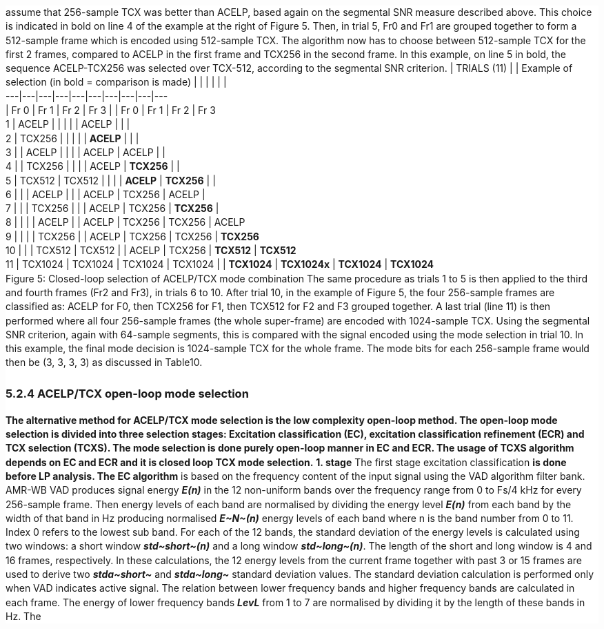 assume that 256-sample TCX was better than ACELP, based again on the segmental
SNR measure described above. This choice is indicated in bold on line 4 of the
example at the right of Figure 5. Then, in trial 5, Fr0 and Fr1 are grouped
together to form a 512-sample frame which is encoded using 512-sample TCX. The
algorithm now has to choose between 512-sample TCX for the first 2 frames,
compared to ACELP in the first frame and TCX256 in the second frame. In this
example, on line 5 in bold, the sequence ACELP-TCX256 was selected over
TCX-512, according to the segmental SNR criterion.
| TRIALS (11) |  | Example of selection (in bold = comparison is made) |  |  |  |  |  |   
---|---|---|---|---|---|---|---|---|---  
| Fr 0 | Fr 1 | Fr 2 | Fr 3 |  | Fr 0 | Fr 1 | Fr 2 | Fr 3  
1 | ACELP |  |  |  |  | ACELP |  |  |   
2 | TCX256 |  |  |  |  | **ACELP** |  |  |   
3 |  | ACELP |  |  |  | ACELP | ACELP |  |   
4 |  | TCX256 |  |  |  | ACELP | **TCX256** |  |   
5 | TCX512 | TCX512 |  |  |  | **ACELP** | **TCX256** |  |   
6 |  |  | ACELP |  |  | ACELP | TCX256 | ACELP |   
7 |  |  | TCX256 |  |  | ACELP | TCX256 | **TCX256** |   
8 |  |  |  | ACELP |  | ACELP | TCX256 | TCX256 | ACELP  
9 |  |  |  | TCX256 |  | ACELP | TCX256 | TCX256 | **TCX256**  
10 |  |  | TCX512 | TCX512 |  | ACELP | TCX256 | **TCX512** | **TCX512**  
11 | TCX1024 | TCX1024 | TCX1024 | TCX1024 |  | **TCX1024** | **TCX1024x** | **TCX1024** | **TCX1024**  
Figure 5: Closed-loop selection of ACELP/TCX mode combination
The same procedure as trials 1 to 5 is then applied to the third and fourth
frames (Fr2 and Fr3), in trials 6 to 10. After trial 10, in the example of
Figure 5, the four 256-sample frames are classified as: ACELP for F0, then
TCX256 for F1, then TCX512 for F2 and F3 grouped together. A last trial (line
11) is then performed where all four 256-sample frames (the whole super-frame)
are encoded with 1024-sample TCX. Using the segmental SNR criterion, again
with 64-sample segments, this is compared with the signal encoded using the
mode selection in trial 10. In this example, the final mode decision is
1024-sample TCX for the whole frame. The mode bits for each 256-sample frame
would then be (3, 3, 3, 3) as discussed in Table10.
### 5.2.4 ACELP/TCX open-loop mode selection
**The alternative method for ACELP/TCX mode selection is the low complexity
open-loop method. The open-loop mode selection is divided into three selection
stages: Excitation classification (EC), excitation classification refinement
(ECR) and TCX selection (TCXS). The mode selection is done purely open-loop
manner in EC and ECR. The usage of TCXS algorithm depends on EC and ECR and it
is closed loop TCX mode selection.**
**1\. stage**
The first stage excitation classification **is done before LP analysis. The EC
algorithm** is based on the frequency content of the input signal using the
VAD algorithm filter bank.
AMR-WB VAD produces signal energy **_E(n)_** in the 12 non-uniform bands over
the frequency range from 0 to Fs/4 kHz for every 256-sample frame. Then energy
levels of each band are normalised by dividing the energy level **_E(n)_**
from each band by the width of that band in Hz producing normalised
**_E~N~(n)_** energy levels of each band where n is the band number from 0 to
11. Index 0 refers to the lowest sub band.
For each of the 12 bands, the standard deviation of the energy levels is
calculated using two windows: a short window **_std~short~(n)_** and a long
window **_std~long~(n)_**. The length of the short and long window is 4 and 16
frames, respectively. In these calculations, the 12 energy levels from the
current frame together with past 3 or 15 frames are used to derive two
**_stda~short~_** and **_stda~long~_** standard deviation values. The standard
deviation calculation is performed only when VAD indicates active signal.
The relation between lower frequency bands and higher frequency bands are
calculated in each frame. The energy of lower frequency bands **_LevL_** from
1 to 7 are normalised by dividing it by the length of these bands in Hz. The